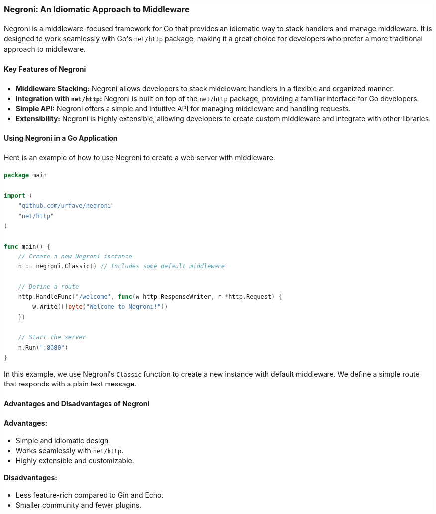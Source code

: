 ### Negroni: An Idiomatic Approach to Middleware

Negroni is a middleware-focused framework for Go that provides an idiomatic way to stack handlers and manage middleware. It is designed to work seamlessly with Go's `net/http` package, making it a great choice for developers who prefer a more traditional approach to middleware.

#### Key Features of Negroni

- **Middleware Stacking:** Negroni allows developers to stack middleware handlers in a flexible and organized manner.
- **Integration with `net/http`:** Negroni is built on top of the `net/http` package, providing a familiar interface for Go developers.
- **Simple API:** Negroni offers a simple and intuitive API for managing middleware and handling requests.
- **Extensibility:** Negroni is highly extensible, allowing developers to create custom middleware and integrate with other libraries.

#### Using Negroni in a Go Application

Here is an example of how to use Negroni to create a web server with middleware:

```go
package main

import (
    "github.com/urfave/negroni"
    "net/http"
)

func main() {
    // Create a new Negroni instance
    n := negroni.Classic() // Includes some default middleware

    // Define a route
    http.HandleFunc("/welcome", func(w http.ResponseWriter, r *http.Request) {
        w.Write([]byte("Welcome to Negroni!"))
    })

    // Start the server
    n.Run(":8080")
}
```

In this example, we use Negroni's `Classic` function to create a new instance with default middleware. We define a simple route that responds with a plain text message.

#### Advantages and Disadvantages of Negroni

**Advantages:**
- Simple and idiomatic design.
- Works seamlessly with `net/http`.
- Highly extensible and customizable.

**Disadvantages:**
- Less feature-rich compared to Gin and Echo.
- Smaller community and fewer plugins.
